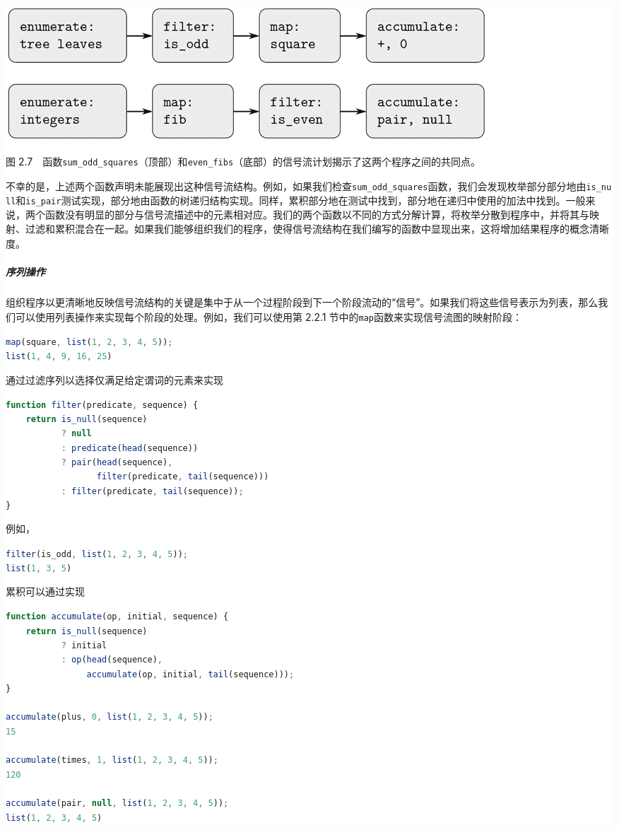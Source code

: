 ![c2-fig-0007.jpg](img/c2-fig-0007.jpg)

图 2.7 函数`sum_odd_squares`（顶部）和`even_fibs`（底部）的信号流计划揭示了这两个程序之间的共同点。

不幸的是，上述两个函数声明未能展现出这种信号流结构。例如，如果我们检查`sum_odd_squares`函数，我们会发现枚举部分部分地由`is_null`和`is_pair`测试实现，部分地由函数的树递归结构实现。同样，累积部分地在测试中找到，部分地在递归中使用的加法中找到。一般来说，两个函数没有明显的部分与信号流描述中的元素相对应。我们的两个函数以不同的方式分解计算，将枚举分散到程序中，并将其与映射、过滤和累积混合在一起。如果我们能够组织我们的程序，使得信号流结构在我们编写的函数中显现出来，这将增加结果程序的概念清晰度。

##### 序列操作

组织程序以更清晰地反映信号流结构的关键是集中于从一个过程阶段到下一个阶段流动的“信号”。如果我们将这些信号表示为列表，那么我们可以使用列表操作来实现每个阶段的处理。例如，我们可以使用第 2.2.1 节中的`map`函数来实现信号流图的映射阶段：

```js
map(square, list(1, 2, 3, 4, 5));
list(1, 4, 9, 16, 25)
```

通过过滤序列以选择仅满足给定谓词的元素来实现

```js
function filter(predicate, sequence) {
    return is_null(sequence)
           ? null
           : predicate(head(sequence))
           ? pair(head(sequence),
                  filter(predicate, tail(sequence)))
           : filter(predicate, tail(sequence));
}
```

例如，

```js
filter(is_odd, list(1, 2, 3, 4, 5));
list(1, 3, 5)
```

累积可以通过实现

```js
function accumulate(op, initial, sequence) {
    return is_null(sequence)
           ? initial
           : op(head(sequence),
                accumulate(op, initial, tail(sequence)));
}

accumulate(plus, 0, list(1, 2, 3, 4, 5));
15

accumulate(times, 1, list(1, 2, 3, 4, 5));
120

accumulate(pair, null, list(1, 2, 3, 4, 5));
list(1, 2, 3, 4, 5)
```
